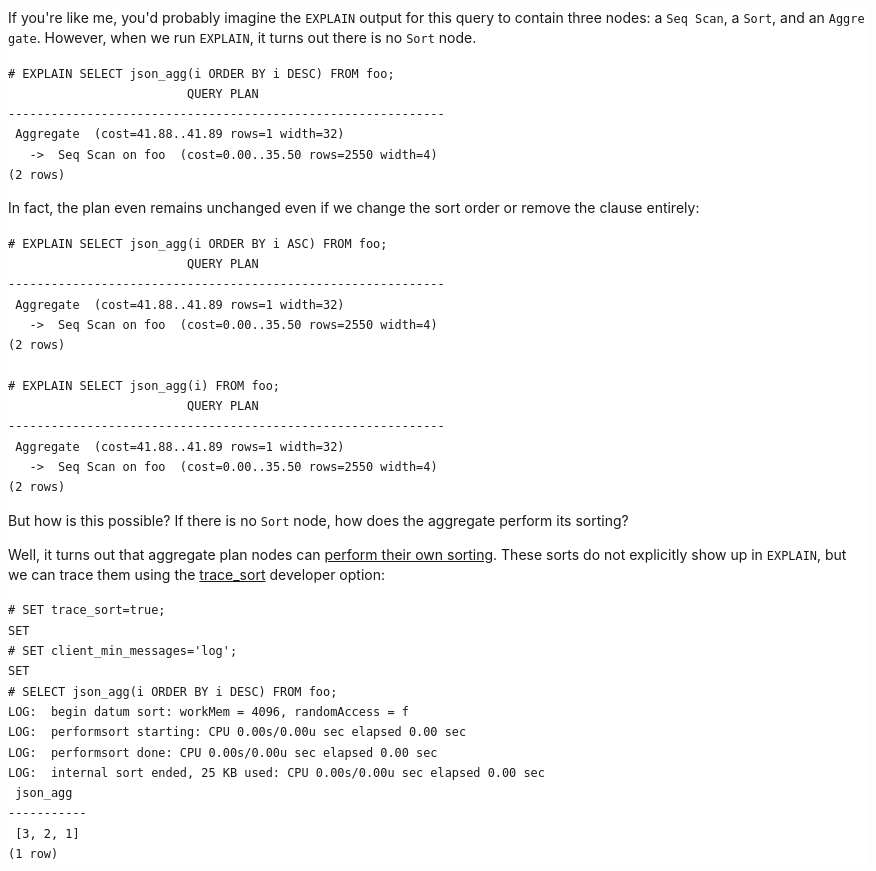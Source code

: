 If you're like me, you'd probably imagine the `EXPLAIN` output for this query
to contain three nodes: a `Seq Scan`, a `Sort`, and an `Aggregate`. However,
when we run `EXPLAIN`, it turns out there is no `Sort` node. 

```
# EXPLAIN SELECT json_agg(i ORDER BY i DESC) FROM foo;
                         QUERY PLAN
-------------------------------------------------------------
 Aggregate  (cost=41.88..41.89 rows=1 width=32)
   ->  Seq Scan on foo  (cost=0.00..35.50 rows=2550 width=4)
(2 rows)
```

In fact, the plan even remains unchanged even if we change the sort order or
remove the clause entirely:

```
# EXPLAIN SELECT json_agg(i ORDER BY i ASC) FROM foo;
                         QUERY PLAN
-------------------------------------------------------------
 Aggregate  (cost=41.88..41.89 rows=1 width=32)
   ->  Seq Scan on foo  (cost=0.00..35.50 rows=2550 width=4)
(2 rows)

# EXPLAIN SELECT json_agg(i) FROM foo;
                         QUERY PLAN
-------------------------------------------------------------
 Aggregate  (cost=41.88..41.89 rows=1 width=32)
   ->  Seq Scan on foo  (cost=0.00..35.50 rows=2550 width=4)
(2 rows)
```

But how is this possible? If there is no `Sort` node, how does the aggregate
perform its sorting?

Well, it turns out that aggregate plan nodes can [perform their own
sorting](https://github.com/postgres/postgres/blob/aa3bcba08d466bc6fd2558f8f0bf0e6d6c89b58b/src/backend/executor/nodeAgg.c#L520-L541).
These sorts do not explicitly show up in `EXPLAIN`, but we can trace them using
the
[trace\_sort](https://www.postgresql.org/docs/9.6/static/runtime-config-developer.html#GUC-TRACE-SORT)
developer option:

```
# SET trace_sort=true;
SET
# SET client_min_messages='log';
SET
# SELECT json_agg(i ORDER BY i DESC) FROM foo;
LOG:  begin datum sort: workMem = 4096, randomAccess = f
LOG:  performsort starting: CPU 0.00s/0.00u sec elapsed 0.00 sec
LOG:  performsort done: CPU 0.00s/0.00u sec elapsed 0.00 sec
LOG:  internal sort ended, 25 KB used: CPU 0.00s/0.00u sec elapsed 0.00 sec
 json_agg
-----------
 [3, 2, 1]
(1 row)
```
